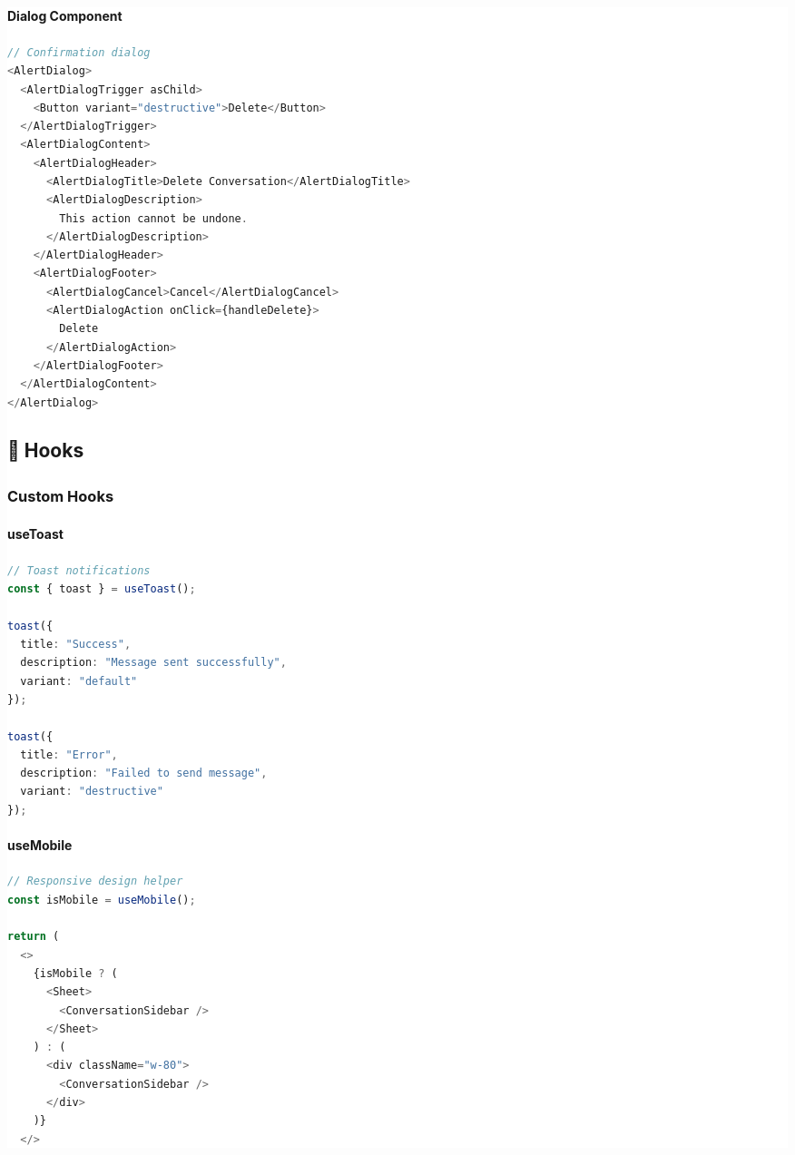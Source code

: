 
#### Dialog Component
```typescript
// Confirmation dialog
<AlertDialog>
  <AlertDialogTrigger asChild>
    <Button variant="destructive">Delete</Button>
  </AlertDialogTrigger>
  <AlertDialogContent>
    <AlertDialogHeader>
      <AlertDialogTitle>Delete Conversation</AlertDialogTitle>
      <AlertDialogDescription>
        This action cannot be undone.
      </AlertDialogDescription>
    </AlertDialogHeader>
    <AlertDialogFooter>
      <AlertDialogCancel>Cancel</AlertDialogCancel>
      <AlertDialogAction onClick={handleDelete}>
        Delete
      </AlertDialogAction>
    </AlertDialogFooter>
  </AlertDialogContent>
</AlertDialog>
```

## 🎣 Hooks

### Custom Hooks

#### useToast
```typescript
// Toast notifications
const { toast } = useToast();

toast({
  title: "Success",
  description: "Message sent successfully",
  variant: "default"
});

toast({
  title: "Error",
  description: "Failed to send message",
  variant: "destructive"
});
```

#### useMobile
```typescript
// Responsive design helper
const isMobile = useMobile();

return (
  <>
    {isMobile ? (
      <Sheet>
        <ConversationSidebar />
      </Sheet>
    ) : (
      <div className="w-80">
        <ConversationSidebar />
      </div>
    )}
  </>
```